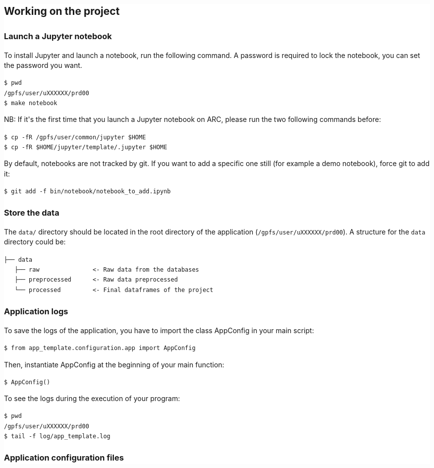 
## Working on the project

### Launch a Jupyter notebook

To install Jupyter and launch a notebook, run the following command.
A password is required to lock the notebook, you can set the password you want.
```
$ pwd
/gpfs/user/uXXXXXX/prd00
$ make notebook
```
NB: If it's the first time that you launch a Jupyter notebook on ARC, please
run the two following commands before:
```
$ cp -fR /gpfs/user/common/jupyter $HOME
$ cp -fR $HOME/jupyter/template/.jupyter $HOME
```

By default, notebooks are not tracked by git. If you want to add a specific one
still (for example a demo notebook), force git to add it:
```
$ git add -f bin/notebook/notebook_to_add.ipynb
```

### Store the data

The `data/` directory should be located in the root directory of the application
(`/gpfs/user/uXXXXXX/prd00`). A structure for the `data` directory could be:
```
├── data                           
   ├── raw               <- Raw data from the databases
   ├── preprocessed      <- Raw data preprocessed
   └── processed         <- Final dataframes of the project
```

### Application logs

To save the logs of the application, you have to import the class AppConfig
in your main script:
```
$ from app_template.configuration.app import AppConfig
```
Then, instantiate AppConfig at the beginning of your main function:
```
$ AppConfig()
```
To see the logs during the execution of your program:
```
$ pwd
/gpfs/user/uXXXXXX/prd00
$ tail -f log/app_template.log
```

### Application configuration files
